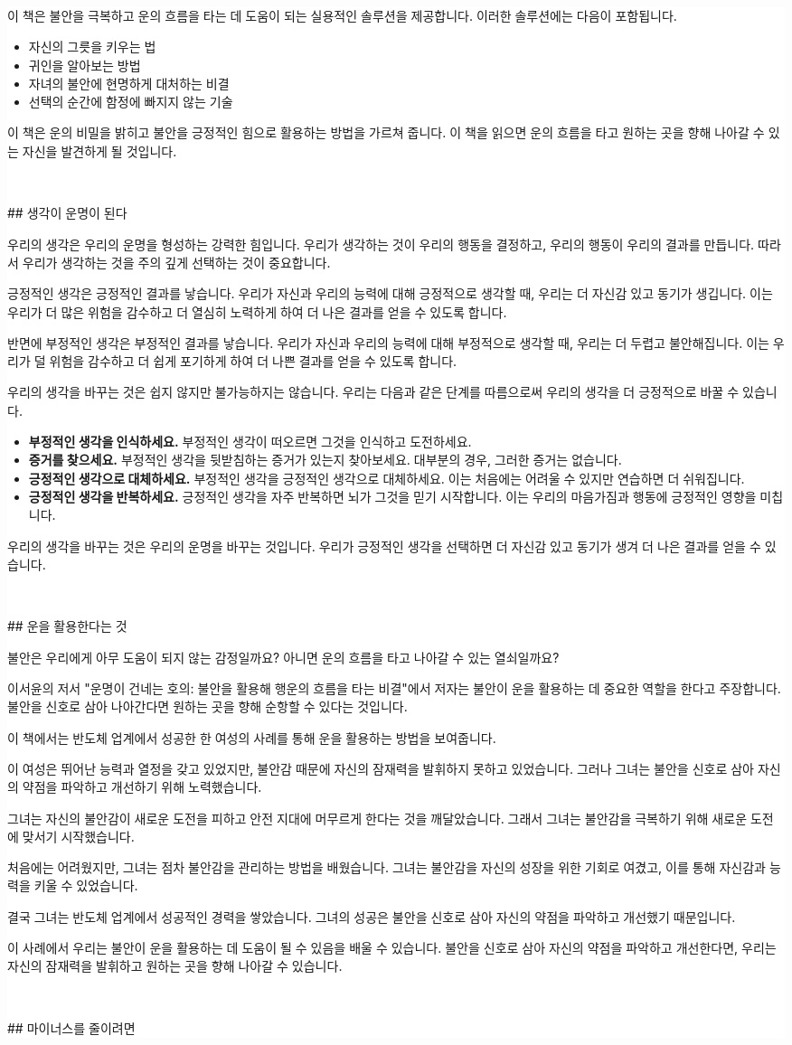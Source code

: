 이 책은 불안을 극복하고 운의 흐름을 타는 데 도움이 되는 실용적인 솔루션을 제공합니다. 이러한 솔루션에는 다음이 포함됩니다.

* 자신의 그릇을 키우는 법
* 귀인을 알아보는 방법
* 자녀의 불안에 현명하게 대처하는 비결
* 선택의 순간에 함정에 빠지지 않는 기술

이 책은 운의 비밀을 밝히고 불안을 긍정적인 힘으로 활용하는 방법을 가르쳐 줍니다. 이 책을 읽으면 운의 흐름을 타고 원하는 곳을 향해 나아갈 수 있는 자신을 발견하게 될 것입니다.

<p>&nbsp;</p>
## 생각이 운명이 된다

우리의 생각은 우리의 운명을 형성하는 강력한 힘입니다. 우리가 생각하는 것이 우리의 행동을 결정하고, 우리의 행동이 우리의 결과를 만듭니다. 따라서 우리가 생각하는 것을 주의 깊게 선택하는 것이 중요합니다.



긍정적인 생각은 긍정적인 결과를 낳습니다. 우리가 자신과 우리의 능력에 대해 긍정적으로 생각할 때, 우리는 더 자신감 있고 동기가 생깁니다. 이는 우리가 더 많은 위험을 감수하고 더 열심히 노력하게 하여 더 나은 결과를 얻을 수 있도록 합니다.



반면에 부정적인 생각은 부정적인 결과를 낳습니다. 우리가 자신과 우리의 능력에 대해 부정적으로 생각할 때, 우리는 더 두렵고 불안해집니다. 이는 우리가 덜 위험을 감수하고 더 쉽게 포기하게 하여 더 나쁜 결과를 얻을 수 있도록 합니다.



우리의 생각을 바꾸는 것은 쉽지 않지만 불가능하지는 않습니다. 우리는 다음과 같은 단계를 따름으로써 우리의 생각을 더 긍정적으로 바꿀 수 있습니다.

* **부정적인 생각을 인식하세요.** 부정적인 생각이 떠오르면 그것을 인식하고 도전하세요.
* **증거를 찾으세요.** 부정적인 생각을 뒷받침하는 증거가 있는지 찾아보세요. 대부분의 경우, 그러한 증거는 없습니다.
* **긍정적인 생각으로 대체하세요.** 부정적인 생각을 긍정적인 생각으로 대체하세요. 이는 처음에는 어려울 수 있지만 연습하면 더 쉬워집니다.
* **긍정적인 생각을 반복하세요.** 긍정적인 생각을 자주 반복하면 뇌가 그것을 믿기 시작합니다. 이는 우리의 마음가짐과 행동에 긍정적인 영향을 미칩니다.

우리의 생각을 바꾸는 것은 우리의 운명을 바꾸는 것입니다. 우리가 긍정적인 생각을 선택하면 더 자신감 있고 동기가 생겨 더 나은 결과를 얻을 수 있습니다.

<p>&nbsp;</p>
## 운을 활용한다는 것

불안은 우리에게 아무 도움이 되지 않는 감정일까요? 아니면 운의 흐름을 타고 나아갈 수 있는 열쇠일까요?

이서윤의 저서 "운명이 건네는 호의: 불안을 활용해 행운의 흐름을 타는 비결"에서 저자는 불안이 운을 활용하는 데 중요한 역할을 한다고 주장합니다. 불안을 신호로 삼아 나아간다면 원하는 곳을 향해 순항할 수 있다는 것입니다.

이 책에서는 반도체 업계에서 성공한 한 여성의 사례를 통해 운을 활용하는 방법을 보여줍니다.

이 여성은 뛰어난 능력과 열정을 갖고 있었지만, 불안감 때문에 자신의 잠재력을 발휘하지 못하고 있었습니다. 그러나 그녀는 불안을 신호로 삼아 자신의 약점을 파악하고 개선하기 위해 노력했습니다.

그녀는 자신의 불안감이 새로운 도전을 피하고 안전 지대에 머무르게 한다는 것을 깨달았습니다. 그래서 그녀는 불안감을 극복하기 위해 새로운 도전에 맞서기 시작했습니다.

처음에는 어려웠지만, 그녀는 점차 불안감을 관리하는 방법을 배웠습니다. 그녀는 불안감을 자신의 성장을 위한 기회로 여겼고, 이를 통해 자신감과 능력을 키울 수 있었습니다.

결국 그녀는 반도체 업계에서 성공적인 경력을 쌓았습니다. 그녀의 성공은 불안을 신호로 삼아 자신의 약점을 파악하고 개선했기 때문입니다.

이 사례에서 우리는 불안이 운을 활용하는 데 도움이 될 수 있음을 배울 수 있습니다. 불안을 신호로 삼아 자신의 약점을 파악하고 개선한다면, 우리는 자신의 잠재력을 발휘하고 원하는 곳을 향해 나아갈 수 있습니다.

<p>&nbsp;</p>
## 마이너스를 줄이려면
